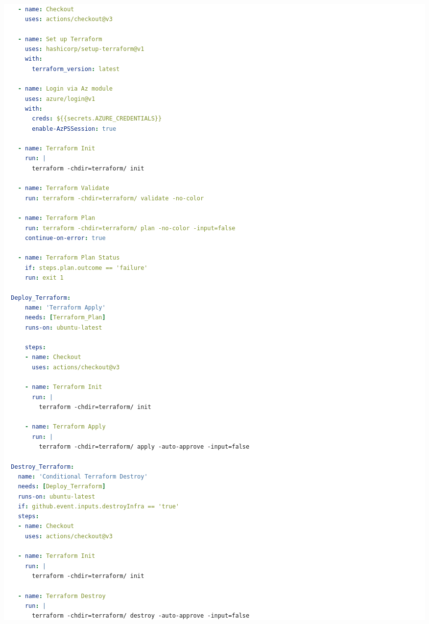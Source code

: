 ```yaml
    - name: Checkout
      uses: actions/checkout@v3

    - name: Set up Terraform
      uses: hashicorp/setup-terraform@v1
      with:
        terraform_version: latest

    - name: Login via Az module
      uses: azure/login@v1
      with:
        creds: ${{secrets.AZURE_CREDENTIALS}}
        enable-AzPSSession: true 

    - name: Terraform Init
      run: |
        terraform -chdir=terraform/ init

    - name: Terraform Validate
      run: terraform -chdir=terraform/ validate -no-color

    - name: Terraform Plan
      run: terraform -chdir=terraform/ plan -no-color -input=false
      continue-on-error: true

    - name: Terraform Plan Status
      if: steps.plan.outcome == 'failure'
      run: exit 1

  Deploy_Terraform:
      name: 'Terraform Apply'
      needs: [Terraform_Plan]
      runs-on: ubuntu-latest

      steps:
      - name: Checkout
        uses: actions/checkout@v3

      - name: Terraform Init
        run: |
          terraform -chdir=terraform/ init

      - name: Terraform Apply
        run: |
          terraform -chdir=terraform/ apply -auto-approve -input=false
      
  Destroy_Terraform:
    name: 'Conditional Terraform Destroy'
    needs: [Deploy_Terraform]
    runs-on: ubuntu-latest
    if: github.event.inputs.destroyInfra == 'true'
    steps:
    - name: Checkout
      uses: actions/checkout@v3

    - name: Terraform Init
      run: |
        terraform -chdir=terraform/ init

    - name: Terraform Destroy
      run: |
        terraform -chdir=terraform/ destroy -auto-approve -input=false
```